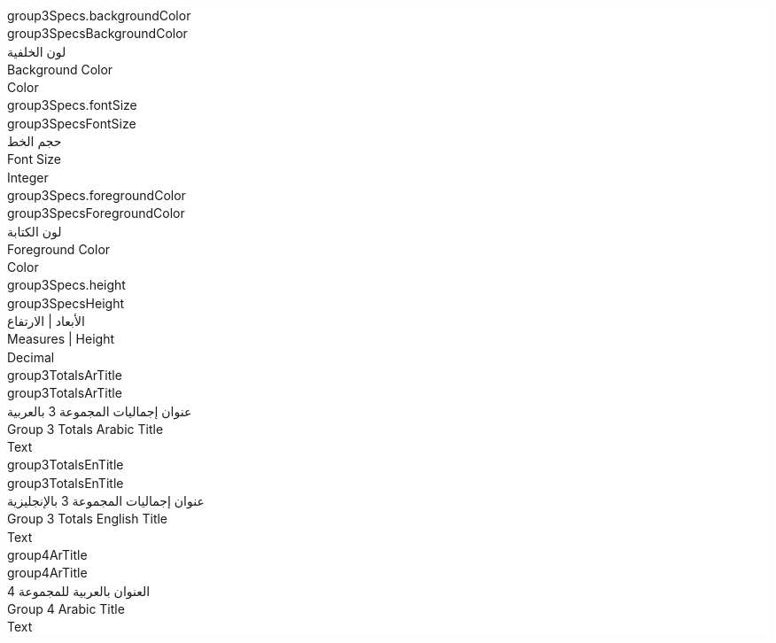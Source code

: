 </div>

<div class="row searchable" id="group3Specs.backgroundColor">
<div class="cell" data-label="Property">group3Specs.backgroundColor</div>
<div class="cell" data-label="Column">group3SpecsBackgroundColor</div>
<div class="cell" data-label="Arabic">لون الخلفية</div>
<div class="cell" data-label="English">Background Color</div>
<div class="cell" data-label="Type">Color</div>

</div>

<div class="row searchable" id="group3Specs.fontSize">
<div class="cell" data-label="Property">group3Specs.fontSize</div>
<div class="cell" data-label="Column">group3SpecsFontSize</div>
<div class="cell" data-label="Arabic">حجم الخط</div>
<div class="cell" data-label="English">Font Size</div>
<div class="cell" data-label="Type">Integer</div>

</div>

<div class="row searchable" id="group3Specs.foregroundColor">
<div class="cell" data-label="Property">group3Specs.foregroundColor</div>
<div class="cell" data-label="Column">group3SpecsForegroundColor</div>
<div class="cell" data-label="Arabic">لون الكتابة</div>
<div class="cell" data-label="English">Foreground Color</div>
<div class="cell" data-label="Type">Color</div>

</div>

<div class="row searchable" id="group3Specs.height">
<div class="cell" data-label="Property">group3Specs.height</div>
<div class="cell" data-label="Column">group3SpecsHeight</div>
<div class="cell" data-label="Arabic">الأبعاد | الارتفاع</div>
<div class="cell" data-label="English">Measures | Height</div>
<div class="cell" data-label="Type">Decimal</div>

</div>

<div class="row searchable" id="group3TotalsArTitle">
<div class="cell" data-label="Property">group3TotalsArTitle</div>
<div class="cell" data-label="Column">group3TotalsArTitle</div>
<div class="cell" data-label="Arabic">عنوان إجماليات المجموعة 3 بالعربية</div>
<div class="cell" data-label="English">Group 3 Totals Arabic Title</div>
<div class="cell" data-label="Type">Text</div>

</div>

<div class="row searchable" id="group3TotalsEnTitle">
<div class="cell" data-label="Property">group3TotalsEnTitle</div>
<div class="cell" data-label="Column">group3TotalsEnTitle</div>
<div class="cell" data-label="Arabic">عنوان إجماليات المجموعة 3 بالإنجليزية</div>
<div class="cell" data-label="English">Group 3 Totals English Title</div>
<div class="cell" data-label="Type">Text</div>

</div>

<div class="row searchable" id="group4ArTitle">
<div class="cell" data-label="Property">group4ArTitle</div>
<div class="cell" data-label="Column">group4ArTitle</div>
<div class="cell" data-label="Arabic">العنوان بالعربية للمجموعة 4</div>
<div class="cell" data-label="English">Group 4 Arabic Title</div>
<div class="cell" data-label="Type">Text</div>

